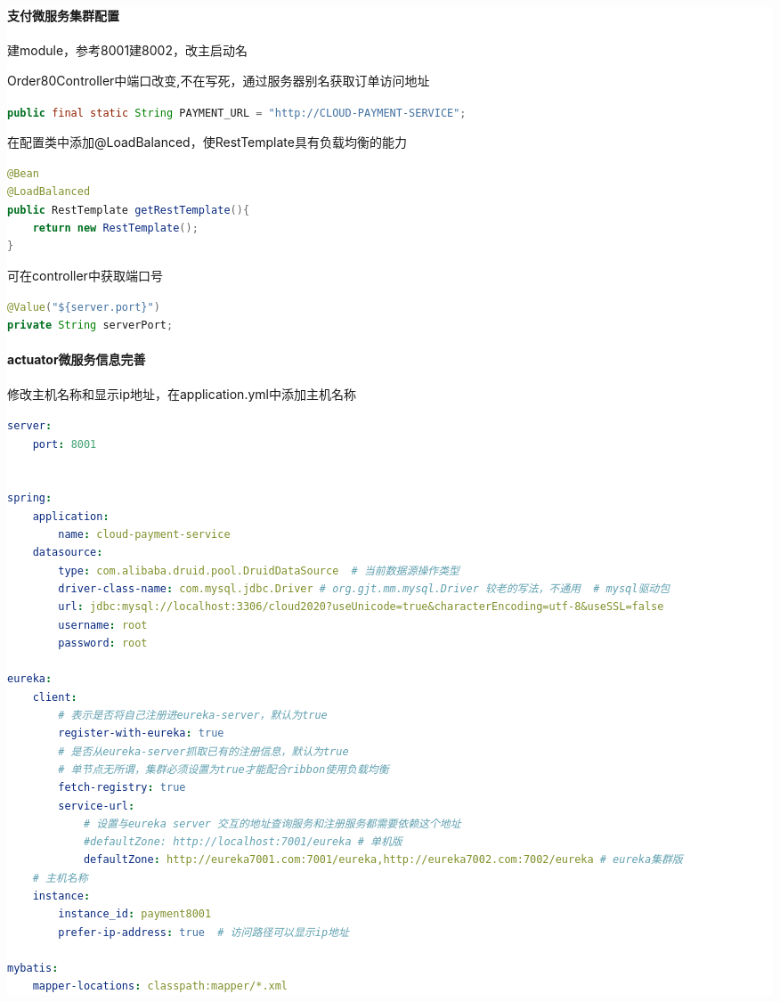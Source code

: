 

#### 支付微服务集群配置

建module，参考8001建8002，改主启动名

Order80Controller中端口改变,不在写死，通过服务器别名获取订单访问地址

```JAVA
public final static String PAYMENT_URL = "http://CLOUD-PAYMENT-SERVICE";
```

在配置类中添加@LoadBalanced，使RestTemplate具有负载均衡的能力

```java
@Bean
@LoadBalanced
public RestTemplate getRestTemplate(){
    return new RestTemplate();
}
```

可在controller中获取端口号

```java
@Value("${server.port}")
private String serverPort;
```



#### actuator微服务信息完善

修改主机名称和显示ip地址，在application.yml中添加主机名称

```yml
server:
    port: 8001


spring:
    application:
        name: cloud-payment-service
    datasource:
        type: com.alibaba.druid.pool.DruidDataSource  # 当前数据源操作类型
        driver-class-name: com.mysql.jdbc.Driver # org.gjt.mm.mysql.Driver 较老的写法，不通用  # mysql驱动包
        url: jdbc:mysql://localhost:3306/cloud2020?useUnicode=true&characterEncoding=utf-8&useSSL=false
        username: root
        password: root

eureka:
    client:
        # 表示是否将自己注册进eureka-server，默认为true
        register-with-eureka: true
        # 是否从eureka-server抓取已有的注册信息，默认为true
        # 单节点无所谓，集群必须设置为true才能配合ribbon使用负载均衡
        fetch-registry: true
        service-url:
            # 设置与eureka server 交互的地址查询服务和注册服务都需要依赖这个地址
            #defaultZone: http://localhost:7001/eureka # 单机版
            defaultZone: http://eureka7001.com:7001/eureka,http://eureka7002.com:7002/eureka # eureka集群版
    # 主机名称
    instance:
        instance_id: payment8001
        prefer-ip-address: true  # 访问路径可以显示ip地址

mybatis:
    mapper-locations: classpath:mapper/*.xml
```
